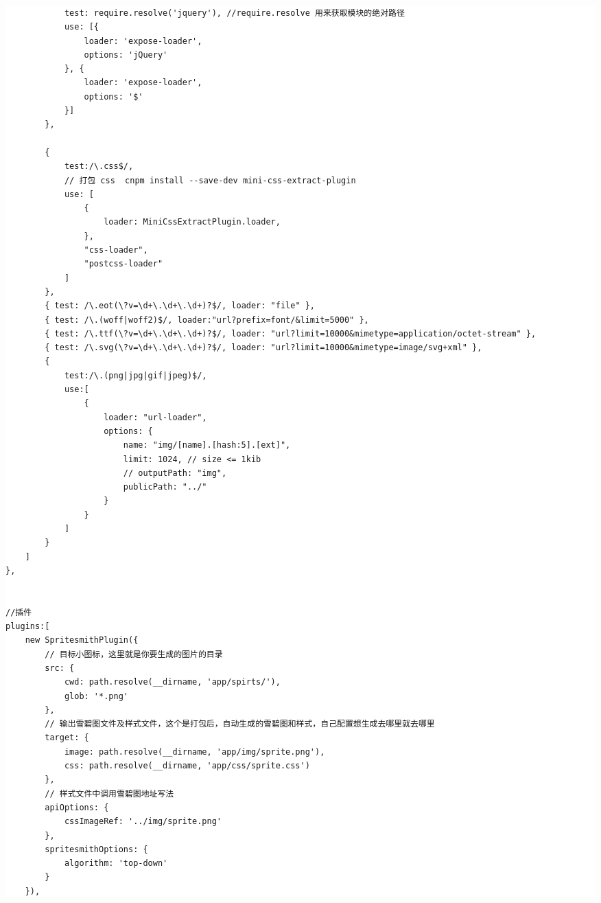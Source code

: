 	            test: require.resolve('jquery'), //require.resolve 用来获取模块的绝对路径 
	            use: [{
	                loader: 'expose-loader',
	                options: 'jQuery'
	            }, {
	                loader: 'expose-loader',
	                options: '$'
	            }]
	        },
            
            {
                test:/\.css$/,
                // 打包 css  cnpm install --save-dev mini-css-extract-plugin
                use: [
                    {
                        loader: MiniCssExtractPlugin.loader,
                    },
                    "css-loader",
                    "postcss-loader"
                ]
            },
            { test: /\.eot(\?v=\d+\.\d+\.\d+)?$/, loader: "file" },
            { test: /\.(woff|woff2)$/, loader:"url?prefix=font/&limit=5000" },
            { test: /\.ttf(\?v=\d+\.\d+\.\d+)?$/, loader: "url?limit=10000&mimetype=application/octet-stream" },
            { test: /\.svg(\?v=\d+\.\d+\.\d+)?$/, loader: "url?limit=10000&mimetype=image/svg+xml" },
            {
                test:/\.(png|jpg|gif|jpeg)$/,
                use:[
                    {
                        loader: "url-loader",
                        options: {
                            name: "img/[name].[hash:5].[ext]",
                            limit: 1024, // size <= 1kib
                            // outputPath: "img",
                            publicPath: "../"
                        }
                    }
                ]
            }
        ]
    },


    //插件
    plugins:[
        new SpritesmithPlugin({
            // 目标小图标，这里就是你要生成的图片的目录
            src: {
                cwd: path.resolve(__dirname, 'app/spirts/'),
                glob: '*.png'
            },
            // 输出雪碧图文件及样式文件，这个是打包后，自动生成的雪碧图和样式，自己配置想生成去哪里就去哪里
            target: {
                image: path.resolve(__dirname, 'app/img/sprite.png'),
                css: path.resolve(__dirname, 'app/css/sprite.css')
            },
            // 样式文件中调用雪碧图地址写法
            apiOptions: {
                cssImageRef: '../img/sprite.png'
            },
            spritesmithOptions: {
                algorithm: 'top-down'
            }
        }),